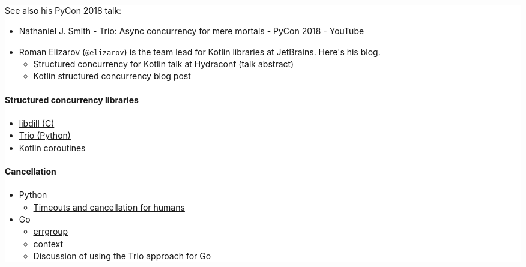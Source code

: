   See also his PyCon 2018 talk:
  - [Nathaniel J. Smith - Trio: Async concurrency for mere mortals - PyCon 2018 - YouTube](https://www.youtube.com/watch?v=oLkfnc_UMcE)
* Roman Elizarov ([`@elizarov`](https://github.com/elizarov)) is the team lead
  for Kotlin libraries at JetBrains. Here's his [blog](https://medium.com/@elizarov).
  - [Structured concurrency](https://youtu.be/hW4vjgtPCAY?t=25960) for Kotlin talk at Hydraconf ([talk abstract](https://hydraconf.com/2019/talks/68l5ztovlf0xm9aindouzr))
  - [Kotlin structured concurrency blog post](https://medium.com/@elizarov/structured-concurrency-722d765aa952)

#### Structured concurrency libraries

* [libdill (C)](http://libdill.org/structured-concurrency.html)
* [Trio (Python)](https://trio.readthedocs.io/en/stable)
* [Kotlin coroutines](https://kotlinlang.org/docs/reference/coroutines/basics.html#structured-concurrency)

#### Cancellation

* Python
  - [Timeouts and cancellation for humans](https://vorpus.org/blog/timeouts-and-cancellation-for-humans)
* Go
  - [errgroup](https://godoc.org/golang.org/x/sync/errgroup)
  - [context](https://golang.org/pkg/context)
  - [Discussion of using the Trio approach for Go](https://github.com/golang/go/issues/29011)
